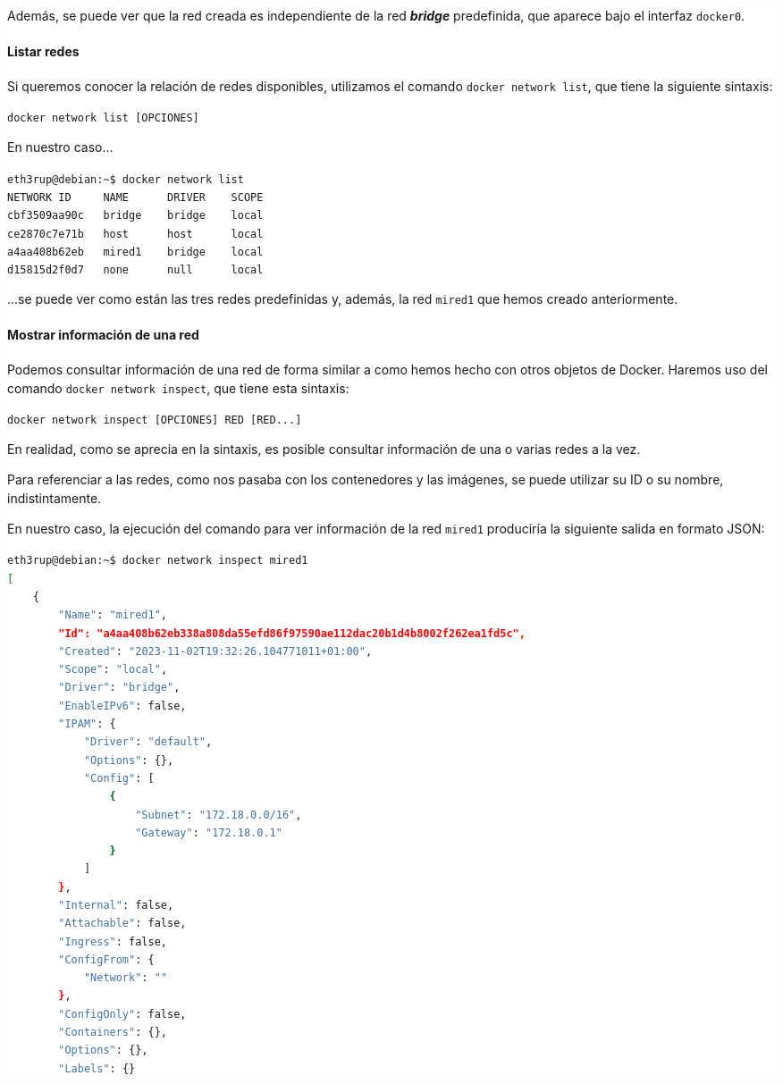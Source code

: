 Además, se puede ver que la red creada es independiente de la red _**bridge**_ predefinida, que aparece bajo el interfaz ```docker0```.

#### Listar redes
Si queremos conocer la relación de redes disponibles, utilizamos el comando ```docker network list```, que tiene la siguiente sintaxis:

```docker network list [OPCIONES]```

En nuestro caso...

```bash
eth3rup@debian:~$ docker network list
NETWORK ID     NAME      DRIVER    SCOPE
cbf3509aa90c   bridge    bridge    local
ce2870c7e71b   host      host      local
a4aa408b62eb   mired1    bridge    local
d15815d2f0d7   none      null      local
```
...se puede ver como están las tres redes predefinidas y, además, la red ```mired1``` que hemos creado anteriormente.

#### Mostrar información de una red
Podemos consultar información de una red de forma similar a como hemos hecho con otros objetos de Docker. Haremos uso del comando ```docker network inspect```, que tiene esta sintaxis:

```docker network inspect [OPCIONES] RED [RED...]```

En realidad, como se aprecia en la sintaxis, es posible consultar información de una o varias redes a la vez.

Para referenciar a las redes, como nos pasaba con los contenedores y las imágenes, se puede utilizar su ID o su nombre, indistintamente.

En nuestro caso, la ejecución del comando para ver información de la red ```mired1``` produciría la siguiente salida en formato JSON:
```bash
eth3rup@debian:~$ docker network inspect mired1
[
    {
        "Name": "mired1",
        "Id": "a4aa408b62eb338a808da55efd86f97590ae112dac20b1d4b8002f262ea1fd5c",
        "Created": "2023-11-02T19:32:26.104771011+01:00",
        "Scope": "local",
        "Driver": "bridge",
        "EnableIPv6": false,
        "IPAM": {
            "Driver": "default",
            "Options": {},
            "Config": [
                {
                    "Subnet": "172.18.0.0/16",
                    "Gateway": "172.18.0.1"
                }
            ]
        },
        "Internal": false,
        "Attachable": false,
        "Ingress": false,
        "ConfigFrom": {
            "Network": ""
        },
        "ConfigOnly": false,
        "Containers": {},
        "Options": {},
        "Labels": {}
```